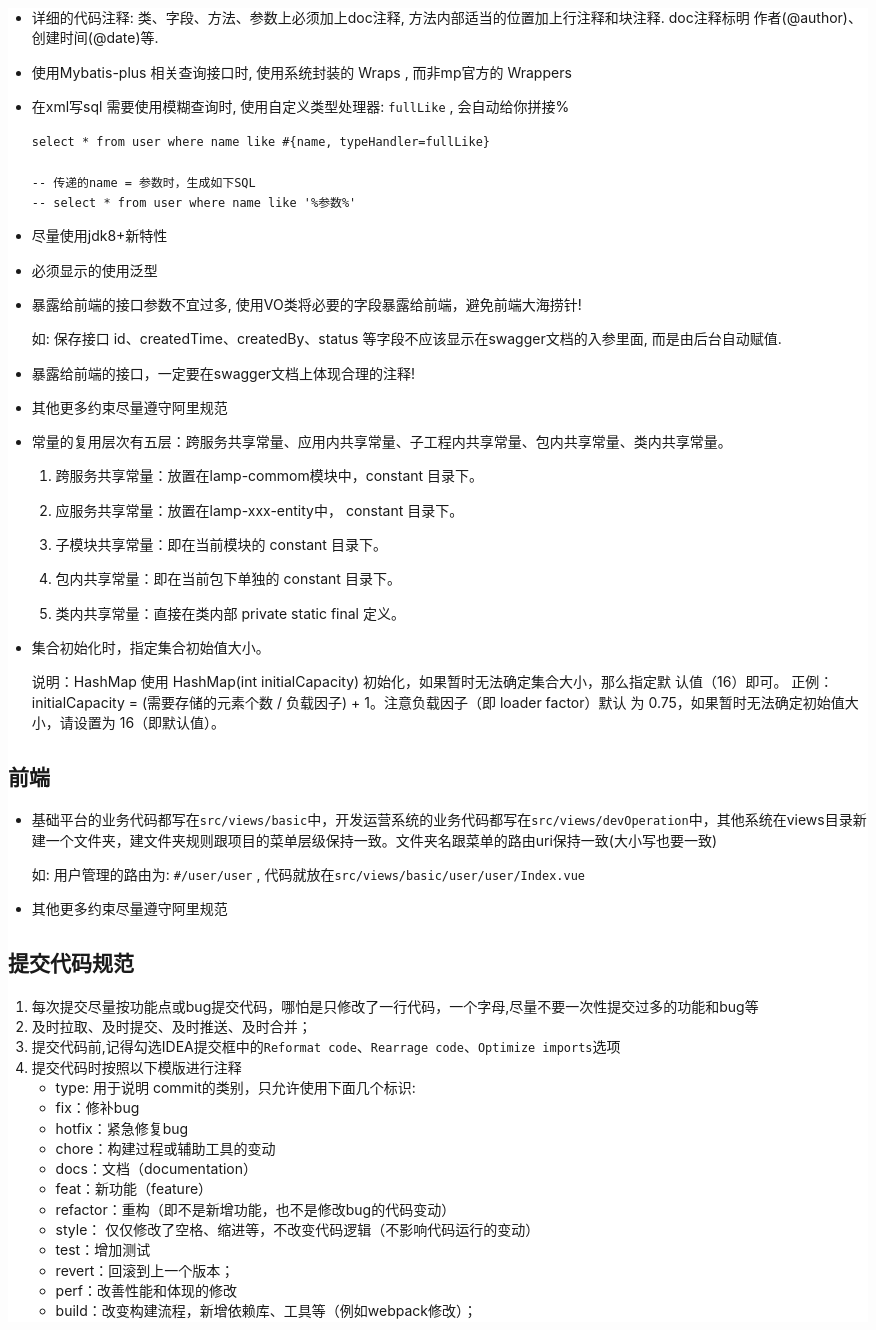 - 详细的代码注释: 类、字段、方法、参数上必须加上doc注释,  方法内部适当的位置加上行注释和块注释.   doc注释标明 作者(@author)、创建时间(@date)等.

- 使用Mybatis-plus 相关查询接口时, 使用系统封装的 Wraps , 而非mp官方的 Wrappers

- 在xml写sql 需要使用模糊查询时, 使用自定义类型处理器: `fullLike` , 会自动给你拼接%

  ```xml
  select * from user where name like #{name, typeHandler=fullLike}   
  
  -- 传递的name = 参数时，生成如下SQL
  -- select * from user where name like '%参数%'
  ```


- 尽量使用jdk8+新特性

- 必须显示的使用泛型

- 暴露给前端的接口参数不宜过多,  使用VO类将必要的字段暴露给前端，避免前端大海捞针! 

  如: 保存接口 id、createdTime、createdBy、status 等字段不应该显示在swagger文档的入参里面, 而是由后台自动赋值. 

- 暴露给前端的接口，一定要在swagger文档上体现合理的注释!

- 其他更多约束尽量遵守阿里规范

- 常量的复用层次有五层：跨服务共享常量、应用内共享常量、子工程内共享常量、包内共享常量、类内共享常量。

  1. 跨服务共享常量：放置在lamp-commom模块中，constant 目录下。

  1. 应服务共享常量：放置在lamp-xxx-entity中， constant 目录下。

  1. 子模块共享常量：即在当前模块的 constant 目录下。 

  1. 包内共享常量：即在当前包下单独的 constant 目录下。 
  
  1. 类内共享常量：直接在类内部 private static final 定义。

- 集合初始化时，指定集合初始值大小。

  说明：HashMap 使用 HashMap(int initialCapacity) 初始化，如果暂时无法确定集合大小，那么指定默 认值（16）即可。 正例：initialCapacity = (需要存储的元素个数 / 负载因子) + 1。注意负载因子（即 loader factor）默认 为 0.75，如果暂时无法确定初始值大小，请设置为 16（即默认值）。 



## 前端

- 基础平台的业务代码都写在`src/views/basic`中，开发运营系统的业务代码都写在`src/views/devOperation`中，其他系统在views目录新建一个文件夹，建文件夹规则跟项目的菜单层级保持一致。文件夹名跟菜单的路由uri保持一致(大小写也要一致)

  如:  用户管理的路由为: `#/user/user` , 代码就放在`src/views/basic/user/user/Index.vue` 

- 其他更多约束尽量遵守阿里规范

  


## 提交代码规范

1. 每次提交尽量按功能点或bug提交代码，哪怕是只修改了一行代码，一个字母,尽量不要一次性提交过多的功能和bug等
2. 及时拉取、及时提交、及时推送、及时合并；
3. 提交代码前,记得勾选IDEA提交框中的`Reformat code`、`Rearrage code`、`Optimize imports`选项
4. 提交代码时按照以下模版进行注释
   - type: 用于说明 commit的类别，只允许使用下面几个标识:
   - fix：修补bug
   - hotfix：紧急修复bug
   - chore：构建过程或辅助工具的变动
   - docs：文档（documentation）
   - feat：新功能（feature）
   - refactor：重构（即不是新增功能，也不是修改bug的代码变动）
   - style： 仅仅修改了空格、缩进等，不改变代码逻辑（不影响代码运行的变动）
   - test：增加测试
   - revert：回滚到上一个版本；
   - perf：改善性能和体现的修改
   - build：改变构建流程，新增依赖库、工具等（例如webpack修改）；